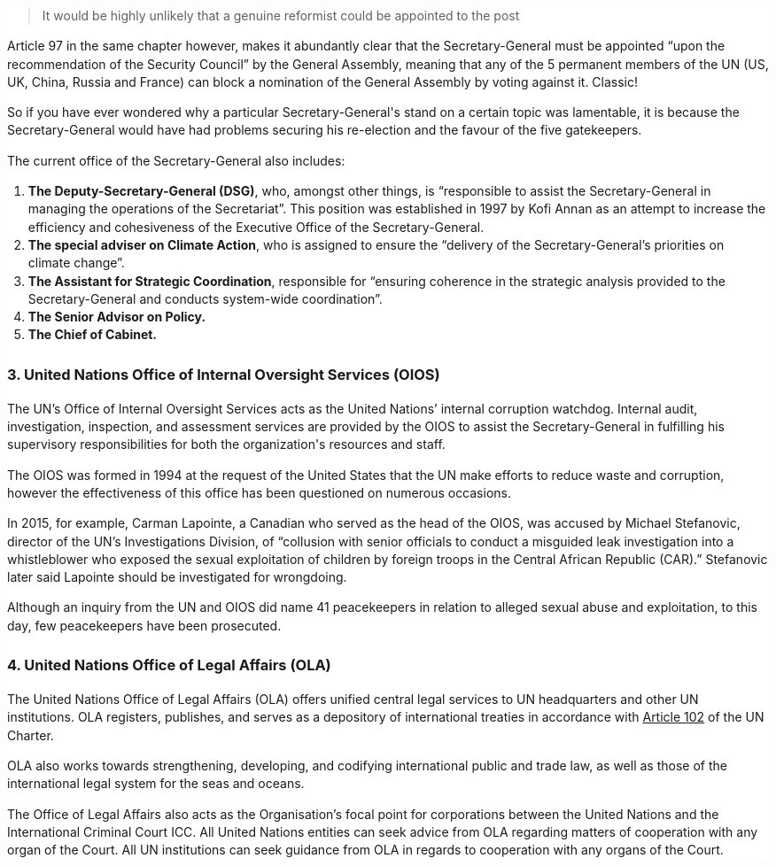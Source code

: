 > It would be highly unlikely that a genuine reformist could be appointed to the post

Article 97 in the same chapter however, makes it abundantly clear that the Secretary-General must be appointed “upon the recommendation of the Security Council” by the General Assembly, meaning that any of the 5 permanent members of the UN (US, UK, China, Russia and France) can block a nomination of the General Assembly by voting against it. Classic!

So if you have ever wondered why a particular Secretary-General's stand on a certain topic was lamentable, it is because the Secretary-General would have had problems securing his re-election and the favour of the five gatekeepers.

The current office of the Secretary-General also includes:

1. **The Deputy-Secretary-General (DSG)**, who, amongst other things, is “responsible to assist the Secretary-General in managing the operations of the Secretariat”. This position was established in 1997 by Kofi Annan as an attempt to increase the efficiency and cohesiveness of the Executive Office of the Secretary-General.
2. **The special adviser on Climate Action**, who is assigned to ensure the “delivery of the Secretary-General’s priorities on climate change”.
3. **The Assistant for Strategic Coordination**, responsible for “ensuring coherence in the strategic analysis provided to the Secretary-General and conducts system-wide coordination”.
4. **The Senior Advisor on Policy.**
5. **The Chief of Cabinet.**

### **3\. United Nations Office of Internal Oversight Services (OIOS)**

The UN’s Office of Internal Oversight Services acts as the United Nations’ internal corruption watchdog. Internal audit, investigation, inspection, and assessment services are provided by the OIOS to assist the Secretary-General in fulfilling his supervisory responsibilities for both the organization's resources and staff.

The OIOS was formed in 1994 at the request of the United States that the UN make efforts to reduce waste and corruption, however the effectiveness of this office has been questioned on numerous occasions.

In 2015, for example, Carman Lapointe, a Canadian who served as the head of the OIOS, was accused by Michael Stefanovic, director of the UN’s Investigations Division, of “collusion with senior officials to conduct a misguided leak investigation into a whistleblower who exposed the sexual exploitation of children by foreign troops in the Central African Republic (CAR).” Stefanovic later said Lapointe should be investigated for wrongdoing.

Although an inquiry from the UN and OIOS did name 41 peacekeepers in relation to alleged sexual abuse and exploitation, to this day, few peacekeepers have been prosecuted.

### **4\. United Nations Office of Legal Affairs (OLA)**

The United Nations Office of Legal Affairs (OLA) offers unified central legal services to UN headquarters and other UN institutions. OLA registers, publishes, and serves as a depository of international treaties in accordance with [Article 102](https://legal.un.org/ola/Default.aspx) of the UN Charter.

OLA also works towards strengthening, developing, and codifying international public and trade law, as well as those of the international legal system for the seas and oceans.

The Office of Legal Affairs also acts as the Organisation’s focal point for corporations between the United Nations and the International Criminal Court ICC. All United Nations entities can seek advice from OLA regarding matters of cooperation with any organ of the Court. All UN institutions can seek guidance from OLA in regards to cooperation with any organs of the Court.

